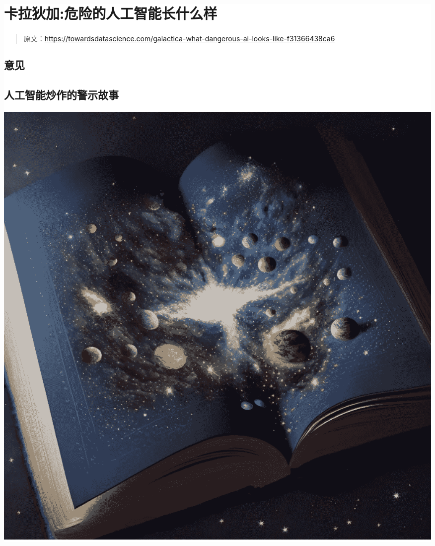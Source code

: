 # 卡拉狄加:危险的人工智能长什么样

> 原文：<https://towardsdatascience.com/galactica-what-dangerous-ai-looks-like-f31366438ca6>

## 意见

## 人工智能炒作的警示故事

![](img/4f77494a3314d6747ee382c95bbaae33.png)
